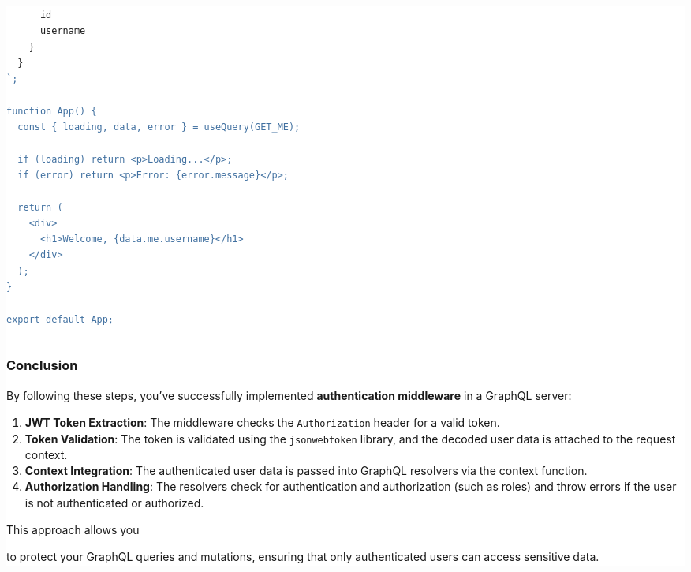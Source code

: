 ```javascript
      id
      username
    }
  }
`;

function App() {
  const { loading, data, error } = useQuery(GET_ME);

  if (loading) return <p>Loading...</p>;
  if (error) return <p>Error: {error.message}</p>;

  return (
    <div>
      <h1>Welcome, {data.me.username}</h1>
    </div>
  );
}

export default App;
```

---

### **Conclusion**

By following these steps, you’ve successfully implemented **authentication middleware** in a GraphQL server:

1. **JWT Token Extraction**: The middleware checks the `Authorization` header for a valid token.
2. **Token Validation**: The token is validated using the `jsonwebtoken` library, and the decoded user data is attached to the request context.
3. **Context Integration**: The authenticated user data is passed into GraphQL resolvers via the context function.
4. **Authorization Handling**: The resolvers check for authentication and authorization (such as roles) and throw errors if the user is not authenticated or authorized.

This approach allows you

 to protect your GraphQL queries and mutations, ensuring that only authenticated users can access sensitive data.